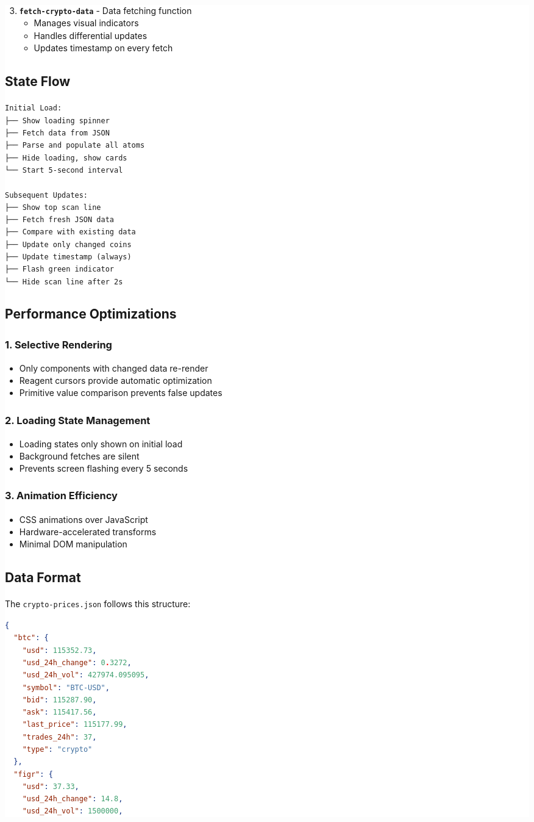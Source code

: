 3. **`fetch-crypto-data`** - Data fetching function
   - Manages visual indicators
   - Handles differential updates
   - Updates timestamp on every fetch

## State Flow

```
Initial Load:
├── Show loading spinner
├── Fetch data from JSON
├── Parse and populate all atoms
├── Hide loading, show cards
└── Start 5-second interval

Subsequent Updates:
├── Show top scan line
├── Fetch fresh JSON data
├── Compare with existing data
├── Update only changed coins
├── Update timestamp (always)
├── Flash green indicator
└── Hide scan line after 2s
```

## Performance Optimizations

### 1. Selective Rendering
- Only components with changed data re-render
- Reagent cursors provide automatic optimization
- Primitive value comparison prevents false updates

### 2. Loading State Management
- Loading states only shown on initial load
- Background fetches are silent
- Prevents screen flashing every 5 seconds

### 3. Animation Efficiency
- CSS animations over JavaScript
- Hardware-accelerated transforms
- Minimal DOM manipulation

## Data Format

The `crypto-prices.json` follows this structure:

```json
{
  "btc": {
    "usd": 115352.73,
    "usd_24h_change": 0.3272,
    "usd_24h_vol": 427974.095095,
    "symbol": "BTC-USD",
    "bid": 115287.90,
    "ask": 115417.56,
    "last_price": 115177.99,
    "trades_24h": 37,
    "type": "crypto"
  },
  "figr": {
    "usd": 37.33,
    "usd_24h_change": 14.8,
    "usd_24h_vol": 1500000,
```
